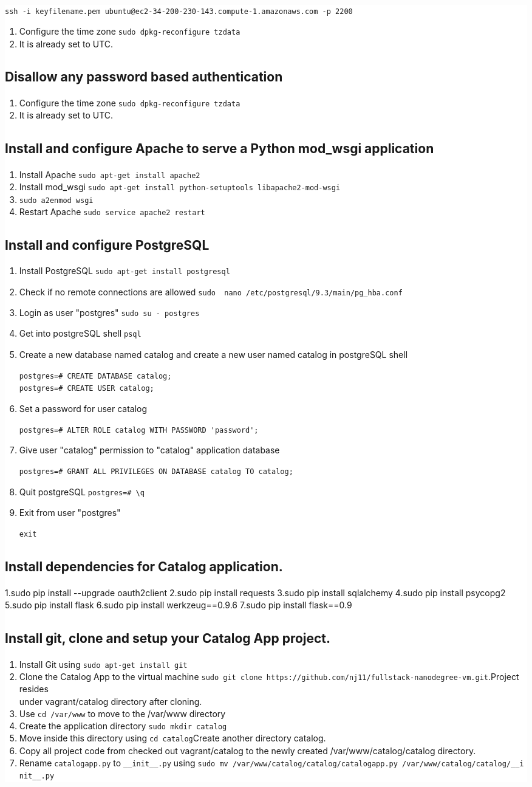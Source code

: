    ```ssh -i keyfilename.pem ubuntu@ec2-34-200-230-143.compute-1.amazonaws.com -p 2200```
1. Configure the time zone `sudo dpkg-reconfigure tzdata`
2. It is already set to UTC.

## Disallow any password based authentication
1. Configure the time zone `sudo dpkg-reconfigure tzdata`
2. It is already set to UTC.

## Install and configure Apache to serve a Python mod_wsgi application
1. Install Apache `sudo apt-get install apache2`
2. Install mod_wsgi `sudo apt-get install python-setuptools libapache2-mod-wsgi`
3. `sudo a2enmod wsgi` 
3. Restart Apache `sudo service apache2 restart`

## Install and configure PostgreSQL
1. Install PostgreSQL `sudo apt-get install postgresql`
2. Check if no remote connections are allowed `sudo  nano /etc/postgresql/9.3/main/pg_hba.conf`
3. Login as user "postgres" `sudo su - postgres`
4. Get into postgreSQL shell `psql`

5. Create a new database named catalog  and create a new user named catalog in postgreSQL shell
	
	```
	postgres=# CREATE DATABASE catalog;
	postgres=# CREATE USER catalog;
	```
5. Set a password for user catalog
	
	```
	postgres=# ALTER ROLE catalog WITH PASSWORD 'password';
	```
6. Give user "catalog" permission to "catalog" application database
	
	```
	postgres=# GRANT ALL PRIVILEGES ON DATABASE catalog TO catalog;
	```
7. Quit postgreSQL `postgres=# \q`
8. Exit from user "postgres" 
	
	```
	exit
	```
 
## Install dependencies for Catalog application.
1.sudo pip install --upgrade oauth2client
2.sudo pip install requests
3.sudo pip install sqlalchemy
4.sudo pip install psycopg2
5.sudo pip install flask
6.sudo pip install werkzeug==0.9.6
7.sudo pip install flask==0.9

## Install git, clone and setup your Catalog App project.
1. Install Git using `sudo apt-get install git`
2. Clone the Catalog App to the virtual machine `sudo git clone https://github.com/nj11/fullstack-nanodegree-vm.git`.Project resides  
  under vagrant/catalog directory after cloning.
3. Use `cd /var/www` to move to the /var/www directory 
4. Create the application directory `sudo mkdir catalog`
5. Move inside this directory using `cd catalog`Create another directory catalog.
6. Copy all project code from checked out vagrant/catalog to the newly created /var/www/catalog/catalog directory.
7. Rename `catalogapp.py` to `__init__.py` using `sudo mv /var/www/catalog/catalog/catalogapp.py /var/www/catalog/catalog/__init__.py`
   ```